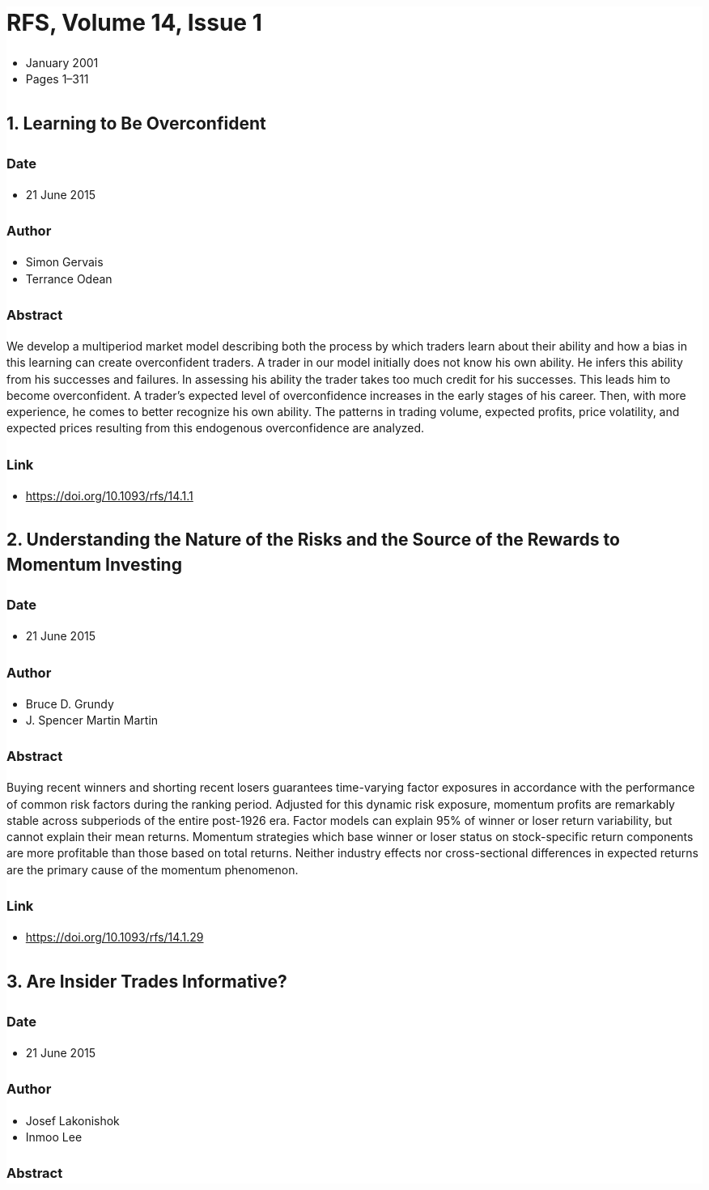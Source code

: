 # RFS, Volume 14, Issue 1
- January 2001
- Pages 1–311

## 1. Learning to Be Overconfident
### Date
- 21 June 2015
### Author
- Simon Gervais
- Terrance Odean
### Abstract
We develop a multiperiod market model describing both the process by which traders learn about their ability and how a bias in this learning can create overconfident traders. A trader in our model initially does not know his own ability. He infers this ability from his successes and failures. In assessing his ability the trader takes too much credit for his successes. This leads him to become overconfident. A trader’s expected level of overconfidence increases in the early stages of his career. Then, with more experience, he comes to better recognize his own ability. The patterns in trading volume, expected profits, price volatility, and expected prices resulting from this endogenous overconfidence are analyzed.
### Link
- https://doi.org/10.1093/rfs/14.1.1

## 2. Understanding the Nature of the Risks and the Source of the Rewards to Momentum Investing
### Date
- 21 June 2015
### Author
- Bruce D. Grundy
- J. Spencer Martin Martin
### Abstract
Buying recent winners and shorting recent losers guarantees time-varying factor exposures in accordance with the performance of common risk factors during the ranking period. Adjusted for this dynamic risk exposure, momentum profits are remarkably stable across subperiods of the entire post-1926 era. Factor models can explain 95% of winner or loser return variability, but cannot explain their mean returns. Momentum strategies which base winner or loser status on stock-specific return components are more profitable than those based on total returns. Neither industry effects nor cross-sectional differences in expected returns are the primary cause of the momentum phenomenon.
### Link
- https://doi.org/10.1093/rfs/14.1.29

## 3. Are Insider Trades Informative?
### Date
- 21 June 2015
### Author
- Josef Lakonishok
- Inmoo Lee
### Abstract